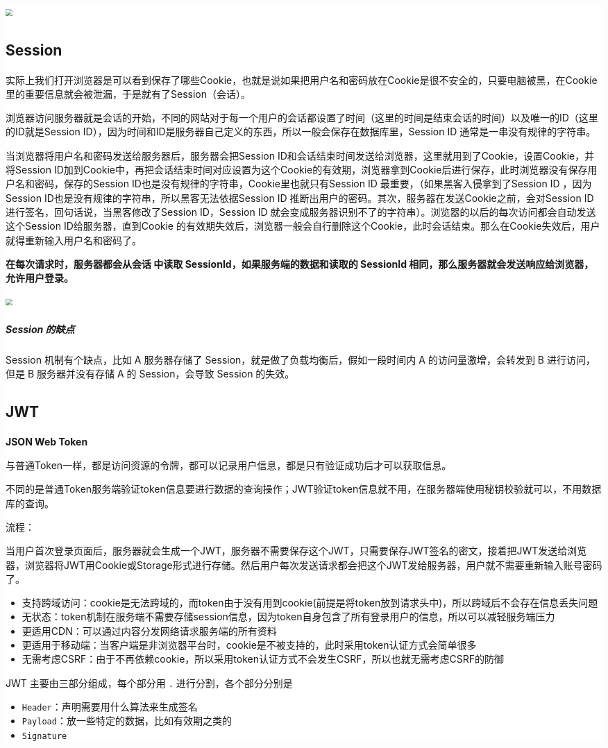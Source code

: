 <img src="E:\note\前端\笔记\浏览器\图片\对比.png" style="zoom:60%;" />



## Session

实际上我们打开浏览器是可以看到保存了哪些Cookie，也就是说如果把用户名和密码放在Cookie是很不安全的，只要电脑被黑，在Cookie里的重要信息就会被泄漏，于是就有了Session（会话）。

浏览器访问服务器就是会话的开始，不同的网站对于每一个用户的会话都设置了时间（这里的时间是结束会话的时间）以及唯一的ID（这里的ID就是Session ID），因为时间和ID是服务器自己定义的东西，所以一般会保存在数据库里，Session ID 通常是一串没有规律的字符串。

当浏览器将用户名和密码发送给服务器后，服务器会把Session ID和会话结束时间发送给浏览器，这里就用到了Cookie，设置Cookie，并将Session ID加到Cookie中，再把会话结束时间对应设置为这个Cookie的有效期，浏览器拿到Cookie后进行保存，此时浏览器没有保存用户名和密码，保存的Session ID也是没有规律的字符串，Cookie里也就只有Session ID 最重要，（如果黑客入侵拿到了Session ID ，因为Session ID也是没有规律的字符串，所以黑客无法依据Session ID 推断出用户的密码。其次，服务器在发送Cookie之前，会对Session ID进行签名，回句话说，当黑客修改了Session ID，Session ID 就会变成服务器识别不了的字符串）。浏览器的以后的每次访问都会自动发送这个Session ID给服务器，直到Cookie 的有效期失效后，浏览器一般会自行删除这个Cookie，此时会话结束。那么在Cookie失效后，用户就得重新输入用户名和密码了。



**在每次请求时，服务器都会从会话  中读取 SessionId，如果服务端的数据和读取的 SessionId 相同，那么服务器就会发送响应给浏览器，允许用户登录。**

<img src="E:\note\前端\笔记\浏览器\图片\session.png" style="zoom:60%;" />

##### Session 的缺点

Session 机制有个缺点，比如 A 服务器存储了 Session，就是做了负载均衡后，假如一段时间内 A 的访问量激增，会转发到 B 进行访问，但是 B 服务器并没有存储 A 的 Session，会导致 Session 的失效。





## JWT

**JSON Web Token**

与普通Token一样，都是访问资源的令牌，都可以记录用户信息，都是只有验证成功后才可以获取信息。

不同的是普通Token服务端验证token信息要进行数据的查询操作；JWT验证token信息就不用，在服务器端使用秘钥校验就可以，不用数据库的查询。

流程：

当用户首次登录页面后，服务器就会生成一个JWT，服务器不需要保存这个JWT，只需要保存JWT签名的密文，接着把JWT发送给浏览器，浏览器将JWT用Cookie或Storage形式进行存储。然后用户每次发送请求都会把这个JWT发给服务器，用户就不需要重新输入账号密码了。





- 支持跨域访问：cookie是无法跨域的，而token由于没有用到cookie(前提是将token放到请求头中)，所以跨域后不会存在信息丢失问题
- 无状态：token机制在服务端不需要存储session信息，因为token自身包含了所有登录用户的信息，所以可以减轻服务端压力
- 更适用CDN：可以通过内容分发网络请求服务端的所有资料
- 更适用于移动端：当客户端是非浏览器平台时，cookie是不被支持的，此时采用token认证方式会简单很多
- 无需考虑CSRF：由于不再依赖cookie，所以采用token认证方式不会发生CSRF，所以也就无需考虑CSRF的防御



JWT 主要由三部分组成，每个部分用 `.` 进行分割，各个部分分别是

- `Header`：声明需要用什么算法来生成签名
- `Payload`：放一些特定的数据，比如有效期之类的
- `Signature`
